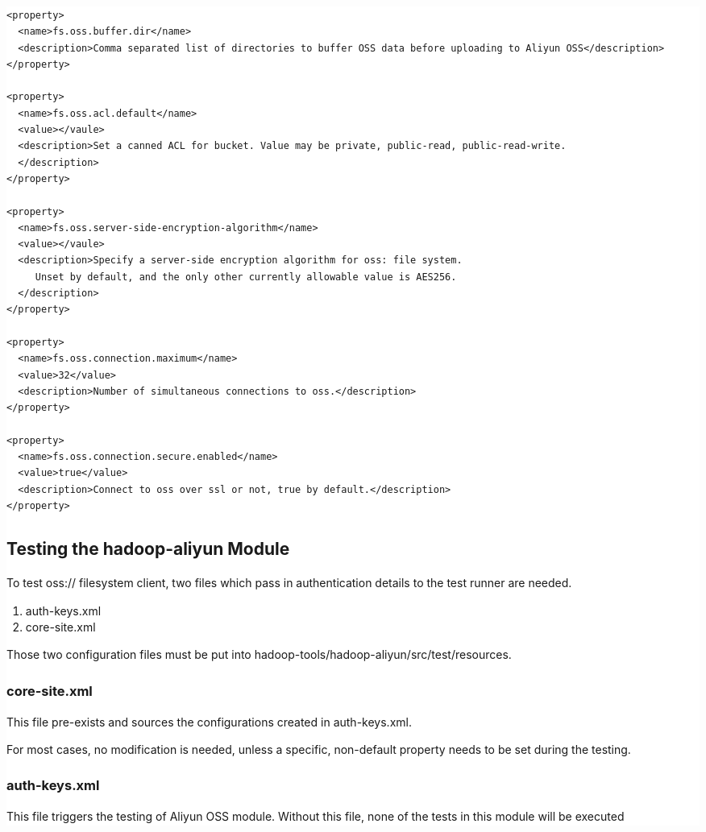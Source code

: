     <property>
      <name>fs.oss.buffer.dir</name>
      <description>Comma separated list of directories to buffer OSS data before uploading to Aliyun OSS</description>
    </property>
    
    <property>
      <name>fs.oss.acl.default</name>
      <value></vaule>
      <description>Set a canned ACL for bucket. Value may be private, public-read, public-read-write.
      </description>
    </property>
    
    <property>
      <name>fs.oss.server-side-encryption-algorithm</name>
      <value></vaule>
      <description>Specify a server-side encryption algorithm for oss: file system.
         Unset by default, and the only other currently allowable value is AES256.
      </description>
    </property>
    
    <property>
      <name>fs.oss.connection.maximum</name>
      <value>32</value>
      <description>Number of simultaneous connections to oss.</description>
    </property>
    
    <property>
      <name>fs.oss.connection.secure.enabled</name>
      <value>true</value>
      <description>Connect to oss over ssl or not, true by default.</description>
    </property>
    

## Testing the hadoop-aliyun Module

To test oss:// filesystem client, two files which pass in authentication details to the test runner are needed.

  1. auth-keys.xml
  2. core-site.xml



Those two configuration files must be put into hadoop-tools/hadoop-aliyun/src/test/resources.

### core-site.xml

This file pre-exists and sources the configurations created in auth-keys.xml.

For most cases, no modification is needed, unless a specific, non-default property needs to be set during the testing.

### auth-keys.xml

This file triggers the testing of Aliyun OSS module. Without this file, none of the tests in this module will be executed

